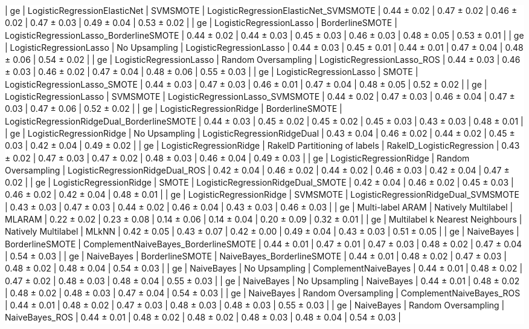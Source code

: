 | ge         | LogisticRegressionElasticNet    | SVMSMOTE                      | LogisticRegressionElasticNet_SVMSMOTE        | 0.44 $\pm$ 0.02 | 0.47 $\pm$ 0.02             | 0.46 $\pm$ 0.02         | 0.47 $\pm$ 0.03          | 0.49 $\pm$ 0.04                           | 0.53 $\pm$ 0.02     |
| ge         | LogisticRegressionLasso         | BorderlineSMOTE               | LogisticRegressionLasso_BorderlineSMOTE      | 0.44 $\pm$ 0.02 | 0.44 $\pm$ 0.03             | 0.45 $\pm$ 0.03         | 0.46 $\pm$ 0.03          | 0.48 $\pm$ 0.05                           | 0.53 $\pm$ 0.01     |
| ge         | LogisticRegressionLasso         | No Upsampling                 | LogisticRegressionLasso                      | 0.44 $\pm$ 0.03 | 0.45 $\pm$ 0.01             | 0.44 $\pm$ 0.01         | 0.47 $\pm$ 0.04          | 0.48 $\pm$ 0.06                           | 0.54 $\pm$ 0.02     |
| ge         | LogisticRegressionLasso         | Random Oversampling           | LogisticRegressionLasso_ROS                  | 0.44 $\pm$ 0.03 | 0.46 $\pm$ 0.03             | 0.46 $\pm$ 0.02         | 0.47 $\pm$ 0.04          | 0.48 $\pm$ 0.06                           | 0.55 $\pm$ 0.03     |
| ge         | LogisticRegressionLasso         | SMOTE                         | LogisticRegressionLasso_SMOTE                | 0.44 $\pm$ 0.03 | 0.47 $\pm$ 0.03             | 0.46 $\pm$ 0.01         | 0.47 $\pm$ 0.04          | 0.48 $\pm$ 0.05                           | 0.52 $\pm$ 0.02     |
| ge         | LogisticRegressionLasso         | SVMSMOTE                      | LogisticRegressionLasso_SVMSMOTE             | 0.44 $\pm$ 0.02 | 0.47 $\pm$ 0.03             | 0.46 $\pm$ 0.04         | 0.47 $\pm$ 0.03          | 0.47 $\pm$ 0.06                           | 0.52 $\pm$ 0.02     |
| ge         | LogisticRegressionRidge         | BorderlineSMOTE               | LogisticRegressionRidgeDual_BorderlineSMOTE  | 0.44 $\pm$ 0.03 | 0.45 $\pm$ 0.02             | 0.45 $\pm$ 0.02         | 0.45 $\pm$ 0.03          | 0.43 $\pm$ 0.03                           | 0.48 $\pm$ 0.01     |
| ge         | LogisticRegressionRidge         | No Upsampling                 | LogisticRegressionRidgeDual                  | 0.43 $\pm$ 0.04 | 0.46 $\pm$ 0.02             | 0.44 $\pm$ 0.02         | 0.45 $\pm$ 0.03          | 0.42 $\pm$ 0.04                           | 0.49 $\pm$ 0.02     |
| ge         | LogisticRegressionRidge         | RakelD Partitioning of labels | RakelD_LogisticRegression                    | 0.43 $\pm$ 0.02 | 0.47 $\pm$ 0.03             | 0.47 $\pm$ 0.02         | 0.48 $\pm$ 0.03          | 0.46 $\pm$ 0.04                           | 0.49 $\pm$ 0.03     |
| ge         | LogisticRegressionRidge         | Random Oversampling           | LogisticRegressionRidgeDual_ROS              | 0.42 $\pm$ 0.04 | 0.46 $\pm$ 0.02             | 0.44 $\pm$ 0.02         | 0.46 $\pm$ 0.03          | 0.42 $\pm$ 0.04                           | 0.47 $\pm$ 0.02     |
| ge         | LogisticRegressionRidge         | SMOTE                         | LogisticRegressionRidgeDual_SMOTE            | 0.42 $\pm$ 0.04 | 0.46 $\pm$ 0.02             | 0.45 $\pm$ 0.03         | 0.46 $\pm$ 0.02          | 0.42 $\pm$ 0.04                           | 0.48 $\pm$ 0.01     |
| ge         | LogisticRegressionRidge         | SVMSMOTE                      | LogisticRegressionRidgeDual_SVMSMOTE         | 0.43 $\pm$ 0.03 | 0.47 $\pm$ 0.03             | 0.44 $\pm$ 0.02         | 0.46 $\pm$ 0.04          | 0.43 $\pm$ 0.03                           | 0.46 $\pm$ 0.03     |
| ge         | Multi-label ARAM                | Natively Multilabel           | MLARAM                                       | 0.22 $\pm$ 0.02 | 0.23 $\pm$ 0.08             | 0.14 $\pm$ 0.06         | 0.14 $\pm$ 0.04          | 0.20 $\pm$ 0.09                           | 0.32 $\pm$ 0.01     |
| ge         | Multilabel k Nearest Neighbours | Natively Multilabel           | MLkNN                                        | 0.42 $\pm$ 0.05 | 0.43 $\pm$ 0.07             | 0.42 $\pm$ 0.00         | 0.49 $\pm$ 0.04          | 0.43 $\pm$ 0.03                           | 0.51 $\pm$ 0.05     |
| ge         | NaiveBayes                      | BorderlineSMOTE               | ComplementNaiveBayes_BorderlineSMOTE         | 0.44 $\pm$ 0.01 | 0.47 $\pm$ 0.01             | 0.47 $\pm$ 0.03         | 0.48 $\pm$ 0.02          | 0.47 $\pm$ 0.04                           | 0.54 $\pm$ 0.03     |
| ge         | NaiveBayes                      | BorderlineSMOTE               | NaiveBayes_BorderlineSMOTE                   | 0.44 $\pm$ 0.01 | 0.48 $\pm$ 0.02             | 0.47 $\pm$ 0.03         | 0.48 $\pm$ 0.02          | 0.48 $\pm$ 0.04                           | 0.54 $\pm$ 0.03     |
| ge         | NaiveBayes                      | No Upsampling                 | ComplementNaiveBayes                         | 0.44 $\pm$ 0.01 | 0.48 $\pm$ 0.02             | 0.47 $\pm$ 0.02         | 0.48 $\pm$ 0.03          | 0.48 $\pm$ 0.04                           | 0.55 $\pm$ 0.03     |
| ge         | NaiveBayes                      | No Upsampling                 | NaiveBayes                                   | 0.44 $\pm$ 0.01 | 0.48 $\pm$ 0.02             | 0.48 $\pm$ 0.02         | 0.48 $\pm$ 0.03          | 0.47 $\pm$ 0.04                           | 0.54 $\pm$ 0.03     |
| ge         | NaiveBayes                      | Random Oversampling           | ComplementNaiveBayes_ROS                     | 0.44 $\pm$ 0.01 | 0.48 $\pm$ 0.02             | 0.47 $\pm$ 0.03         | 0.48 $\pm$ 0.03          | 0.48 $\pm$ 0.03                           | 0.55 $\pm$ 0.03     |
| ge         | NaiveBayes                      | Random Oversampling           | NaiveBayes_ROS                               | 0.44 $\pm$ 0.01 | 0.48 $\pm$ 0.02             | 0.48 $\pm$ 0.02         | 0.48 $\pm$ 0.03          | 0.48 $\pm$ 0.04                           | 0.54 $\pm$ 0.03     |